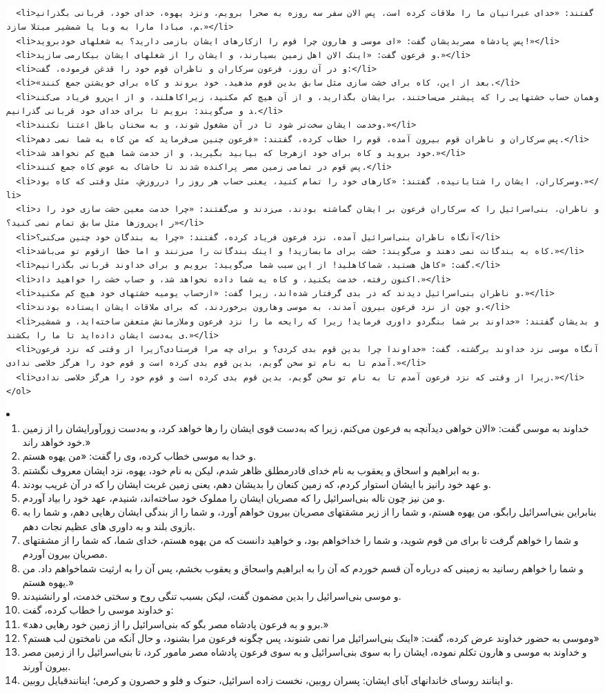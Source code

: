       <li>گفتند: «خدای عبرانیان ما را ملاقات کرده است، پس الان سفر سه روزه به صحرا برویم، ونزد یهوه، خدای خود، قربانی بگذرانیم، مبادا مارا به وبا یا شمشیر مبتلا سازد.»</li>
      <li>پس پادشاه مصربدیشان گفت: «ای موسی و هارون چرا قوم را ازکارهای ایشان بازمی دارید؟ به شغلهای خودبروید!»</li>
      <li>و فرعون گفت: «اینک الان اهل زمین بسیارند، و ایشان را از شغلهای ایشان بیکارمی سازید.»</li>
      <li>و در آن روز، فرعون سرکاران و ناظران قوم خود را قدغن فرموده، گفت:</li>
      <li>«بعد از این، کاه برای خشت سازی مثل سابق بدین قوم مدهید. خود بروند و کاه برای خویشتن جمع کنند.</li>
      <li>وهمان حساب خشتهایی را که پیشتر می‌ساختند، برایشان بگذارید، و از آن هیچ کم مکنید، زیراکاهلند، و از این‌رو فریاد می‌کنند و می‌گویند: برویم تا برای خدای خود قربانی گذرانیم.</li>
      <li>وخدمت ایشان سخت‌تر شود تا در آن مشغول شوند، و به سخنان باطل اعتنا نکنند.»</li>
      <li>پس سرکاران و ناظران قوم بیرون آمده، قوم را خطاب کرده، گفتند: «فرعون چنین می‌فرماید که من کاه به شما نمی دهم.</li>
      <li>خود بروید و کاه برای خود ازهرجا که بیابید بگیرید، و از خدمت شما هیچ کم نخواهد شد.»</li>
      <li>پس قوم در تمامی زمین مصر پراکنده شدند تا خاشاک به عوض کاه جمع کنند.</li>
      <li>وسرکاران، ایشان را شتابانیده، گفتند: «کارهای خود را تمام کنید، یعنی حساب هر روز را درروزش، مثل وقتی که کاه بود.»</li>
      <li>و ناظران، بنی‌اسرائیل را که سرکاران فرعون بر ایشان گماشته بودند، می‌زدند و می‌گفتند: «چرا خدمت معین خشت سازی خود را در این‌روزها مثل سابق تمام نمی کنید؟»</li>
      <li>آنگاه ناظران بنی‌اسرائیل آمده، نزد فرعون فریاد کرده، گفتند: «چرا به بندگان خود چنین می‌کنی؟</li>
      <li>کاه به بندگانت نمی دهند و می‌گویند: خشت برای مابسازید! و اینک بندگانت را می‌زنند و اما خطا ازقوم تو می‌باشد.»</li>
      <li>گفت: «کاهل هستید. شماکاهلید! از این سبب شما می‌گویید: برویم و برای خداوند قربانی بگذرانیم.</li>
      <li>اکنون رفته، خدمت بکنید، و کاه به شما داده نخواهد شد، و حساب خشت را خواهید داد.»</li>
      <li>و ناظران بنی‌اسرائیل دیدند که در بدی گرفتار شده‌اند، زیرا گفت: «ازحساب یومیه خشتهای خود هیچ کم مکنید.»</li>
      <li>و چون از نزد فرعون بیرون آمدند، به موسی وهارون برخوردند، که برای ملاقات ایشان ایستاده بودند.</li>
      <li>و بدیشان گفتند: «خداوند بر شما بنگردو داوری فرماید! زیرا که رایحه ما را نزد فرعون وملازمانش متعفن ساخته‌اید، و شمشیری به‌دست ایشان داده‌اید تا ما را بکشند.»</li>
      <li>آنگاه موسی نزد خداوند برگشته، گفت: «خداوندا چرا بدین قوم بدی کردی؟ و برای چه مرا فرستادی؟زیرا از وقتی که نزد فرعون آمدم تا به نام تو سخن گویم، بدین قوم بدی کرده است و قوم خود را هرگز خلاصی ندادی.»</li>
      <li>زیرا از وقتی که نزد فرعون آمدم تا به نام تو سخن گویم، بدین قوم بدی کرده است و قوم خود را هرگز خلاصی ندادی.»</li>
    </ol>
  </li>
  <li>
    <ol>
      <li>خداوند به موسی گفت: «الان خواهی دیدآنچه به فرعون می‌کنم، زیرا که به‌دست قوی ایشان را رها خواهد کرد، و به‌دست زورآورایشان را از زمین خود خواهد راند.»</li>
      <li>و خدا به موسی خطاب کرده، وی را گفت: «من یهوه هستم.</li>
      <li>و به ابراهیم و اسحاق و یعقوب به نام خدای قادرمطلق ظاهر شدم، لیکن به نام خود، یهوه، نزد ایشان معروف نگشتم.</li>
      <li>و عهد خود رانیز با ایشان استوار کردم، که زمین کنعان را بدیشان دهم، یعنی زمین غربت ایشان را که در آن غریب بودند.</li>
      <li>و من نیز چون ناله بنی‌اسرائیل را که مصریان ایشان را مملوک خود ساخته‌اند، شنیدم، عهد خود را بیاد آوردم.</li>
      <li>بنابراین بنی‌اسرائیل رابگو، من یهوه هستم، و شما را از زیر مشقتهای مصریان بیرون خواهم آورد، و شما را از بندگی ایشان رهایی دهم، و شما را به بازوی بلند و به داوری های عظیم نجات دهم.</li>
      <li>و شما را خواهم گرفت تا برای من قوم شوید، و شما را خداخواهم بود، و خواهید دانست که من یهوه هستم، خدای شما، که شما را از مشقتهای مصریان بیرون آوردم.</li>
      <li>و شما را خواهم رسانید به زمینی که درباره آن قسم خوردم که آن را به ابراهیم واسحاق و یعقوب بخشم، پس آن را به ارثیت شماخواهم داد. من یهوه هستم.»</li>
      <li>و موسی بنی‌اسرائیل را بدین مضمون گفت، لیکن بسبب تنگی روح و سختی خدمت، او رانشنیدند.</li>
      <li>و خداوند موسی را خطاب کرده، گفت:</li>
      <li>«برو و به فرعون پادشاه مصر بگو که بنی‌اسرائیل را از زمین خود رهایی دهد.»</li>
      <li>وموسی به حضور خداوند عرض کرده، گفت: «اینک بنی‌اسرائیل مرا نمی شنوند، پس چگونه فرعون مرا بشنود، و حال آنکه من نامختون لب هستم؟»</li>
      <li>و خداوند به موسی و هارون تکلم نموده، ایشان را به سوی بنی‌اسرائیل و به سوی فرعون پادشاه مصر مامور کرد، تا بنی‌اسرائیل را از زمین مصر بیرون آورند.</li>
      <li>و اینانند روسای خاندانهای آبای ایشان: پسران روبین، نخست زاده اسرائیل، حنوک و فلو و حصرون و کرمی؛ اینانندقبایل روبین.</li>
